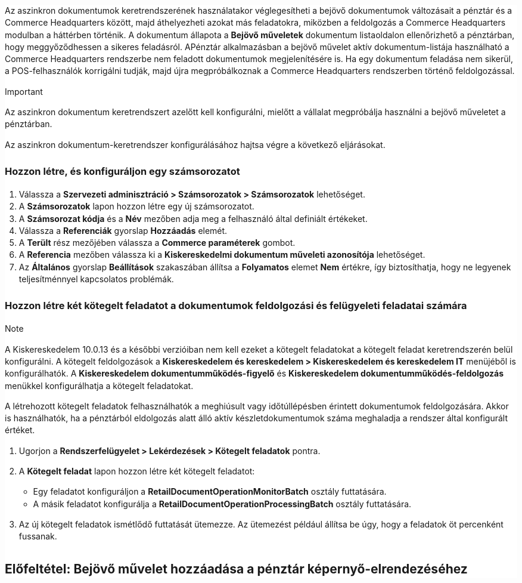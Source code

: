 Az aszinkron dokumentumok keretrendszerének használatakor véglegesítheti a bejövő dokumentumok változásait a pénztár és a Commerce Headquarters között, majd áthelyezheti azokat más feladatokra, miközben a feldolgozás a Commerce Headquarters modulban a háttérben történik. A dokumentum állapota a **Bejövő műveletek** dokumentum listaoldalon ellenőrizhető a pénztárban, hogy meggyőződhessen a sikeres feladásról. APénztár alkalmazásban a bejövő művelet aktív dokumentum-listája használható a Commerce Headquarters rendszerbe nem feladott dokumentumok megjelenítésére is. Ha egy dokumentum feladása nem sikerül, a POS-felhasználók korrigálni tudják, majd újra megpróbálkoznak a Commerce Headquarters rendszerben történő feldolgozással.

> [!IMPORTANT]
> Az aszinkron dokumentum keretrendszert azelőtt kell konfigurálni, mielőtt a vállalat megpróbálja használni a bejövő műveletet a pénztárban.

Az aszinkron dokumentum-keretrendszer konfigurálásához hajtsa végre a következő eljárásokat.

### <a name="create-and-configure-a-number-sequence"></a>Hozzon létre, és konfiguráljon egy számsorozatot

1. Válassza a **Szervezeti adminisztráció \> Számsorozatok \> Számsorozatok** lehetőséget.
2. A **Számsorozatok** lapon hozzon létre egy új számsorozatot.
3. A **Számsorozat kódja** és a **Név** mezőben adja meg a felhasználó által definiált értékeket.
4. Válassza a **Referenciák** gyorslap **Hozzáadás** elemét.
5. A **Terült** rész mezőjében válassza a **Commerce paraméterek** gombot.
4. A **Referencia** mezőben válassza ki a **Kiskereskedelmi dokumentum műveleti azonosítója** lehetőséget.
5. Az **Általános** gyorslap **Beállítások** szakaszában állítsa a **Folyamatos** elemet **Nem** értékre, így biztosíthatja, hogy ne legyenek teljesítménnyel kapcsolatos problémák.

### <a name="create-and-schedule-two-batch-jobs-for-the-document-processing-and-monitoring-tasks"></a>Hozzon létre két kötegelt feladatot a dokumentumok feldolgozási és felügyeleti feladatai számára

> [!NOTE]
> A Kiskereskedelem 10.0.13 és a későbbi verzióiban nem kell ezeket a kötegelt feladatokat a kötegelt feladat keretrendszerén belül konfigurálni. A kötegelt feldolgozások a **Kiskereskedelem és kereskedelem > Kiskereskedelem és kereskedelem IT** menüjéből is konfigurálhatók. A **Kiskereskedelem dokumentumműködés-figyelő** és **Kiskereskedelem dokumentumműködés-feldolgozás** menükkel konfigurálhatja a kötegelt feladatokat.

A létrehozott kötegelt feladatok felhasználhatók a meghiúsult vagy időtúllépésben érintett dokumentumok feldolgozására. Akkor is használhatók, ha a pénztárból eldolgozás alatt álló aktív készletdokumentumok száma meghaladja a rendszer által konfigurált értéket.

1. Ugorjon a **Rendszerfelügyelet \> Lekérdezések \> Kötegelt feladatok** pontra.
2. A **Kötegelt feladat** lapon hozzon létre két kötegelt feladatot:

    - Egy feladatot konfiguráljon a **RetailDocumentOperationMonitorBatch** osztály futtatására.
    - A másik feladatot konfigurálja a **RetailDocumentOperationProcessingBatch** osztály futtatására.

2. Az új kötegelt feladatok ismétlődő futtatását ütemezze. Az ütemezést például állítsa be úgy, hogy a feladatok öt percenként fussanak.

## <a name="prerequisite-add-inbound-operation-to-the-pos-screen-layout"></a>Előfeltétel: Bejövő művelet hozzáadása a pénztár képernyő-elrendezéséhez
